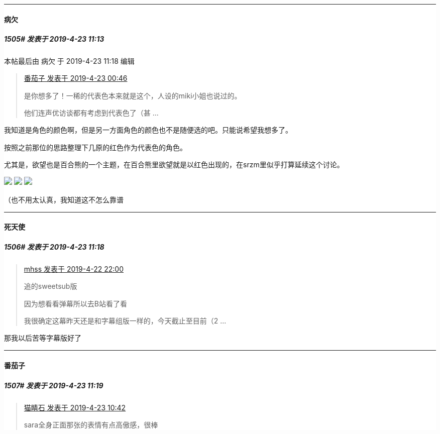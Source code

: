 
-----

####  病欠  
##### 1505#       发表于 2019-4-23 11:13


 本帖最后由 病欠 于 2019-4-23 11:18 编辑 
<blockquote><a href="httphttps://bbs.saraba1st.com/2b/forum.php?mod=redirect&amp;goto=findpost&amp;pid=43410352&amp;ptid=1823023" target="_blank">番茄子 发表于 2019-4-23 00:46</a>

是你想多了！一稀的代表色本来就是这个，人设的miki小姐也说过的。

他们连声优访谈都有考虑到代表色了（甚 ...</blockquote>
我知道是角色的颜色啊，但是另一方面角色的颜色也不是随便选的吧。只能说希望我想多了。

按照之前那位的思路整理下几原的红色作为代表色的角色。


尤其是，欲望也是百合熊的一个主题，在百合熊里欲望就是以红色出现的，在srzm里似乎打算延续这个讨论。

<img src="https://i.loli.net/2019/04/23/5cbe8213d9ff9.png" referrerpolicy="no-referrer">


<img src="https://i.loli.net/2019/04/23/5cbe8213e683b.png" referrerpolicy="no-referrer">


<img src="https://i.loli.net/2019/04/23/5cbe8214206a3.png" referrerpolicy="no-referrer">


（也不用太认真，我知道这不怎么靠谱


-----

####  死天使  
##### 1506#       发表于 2019-4-23 11:18


<blockquote><a href="httphttps://bbs.saraba1st.com/2b/forum.php?mod=redirect&amp;goto=findpost&amp;pid=43408523&amp;ptid=1823023" target="_blank">mhss 发表于 2019-4-22 22:00</a>

追的sweetsub版

因为想看看弹幕所以去B站看了看

我很确定这幕昨天还是和字幕组版一样的，今天截止至目前（2 ...</blockquote>
那我以后苦等字幕版好了


-----

####  番茄子  
##### 1507#       发表于 2019-4-23 11:19


<blockquote><a href="httphttps://bbs.saraba1st.com/2b/forum.php?mod=redirect&amp;goto=findpost&amp;pid=43413414&amp;ptid=1823023" target="_blank">猫睛石 发表于 2019-4-23 10:42</a>

sara全身正面那张的表情有点高傲感，很棒
